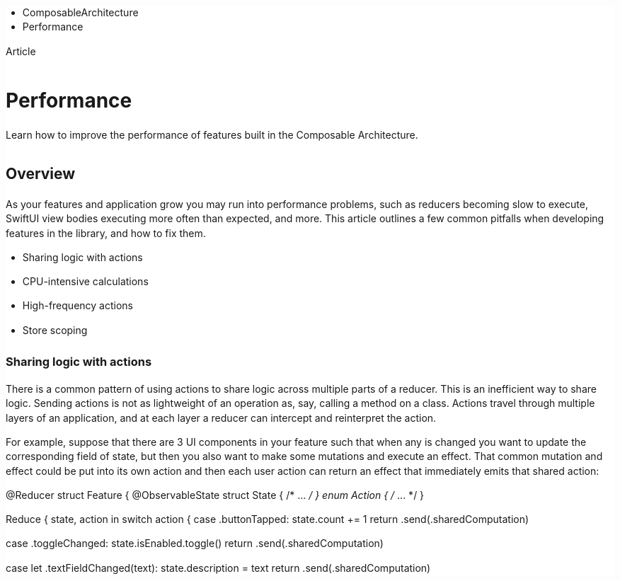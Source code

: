- ComposableArchitecture
- Performance

Article

# Performance

Learn how to improve the performance of features built in the Composable Architecture.

## Overview

As your features and application grow you may run into performance problems, such as reducers becoming slow to execute, SwiftUI view bodies executing more often than expected, and more. This article outlines a few common pitfalls when developing features in the library, and how to fix them.

- Sharing logic with actions

- CPU-intensive calculations

- High-frequency actions

- Store scoping

### Sharing logic with actions

There is a common pattern of using actions to share logic across multiple parts of a reducer. This is an inefficient way to share logic. Sending actions is not as lightweight of an operation as, say, calling a method on a class. Actions travel through multiple layers of an application, and at each layer a reducer can intercept and reinterpret the action.

For example, suppose that there are 3 UI components in your feature such that when any is changed you want to update the corresponding field of state, but then you also want to make some mutations and execute an effect. That common mutation and effect could be put into its own action and then each user action can return an effect that immediately emits that shared action:

@Reducer
struct Feature {
@ObservableState
struct State { /* ... */ }
enum Action { /* ... */ }

Reduce { state, action in
switch action {
case .buttonTapped:
state.count += 1
return .send(.sharedComputation)

case .toggleChanged:
state.isEnabled.toggle()
return .send(.sharedComputation)

case let .textFieldChanged(text):
state.description = text
return .send(.sharedComputation)

